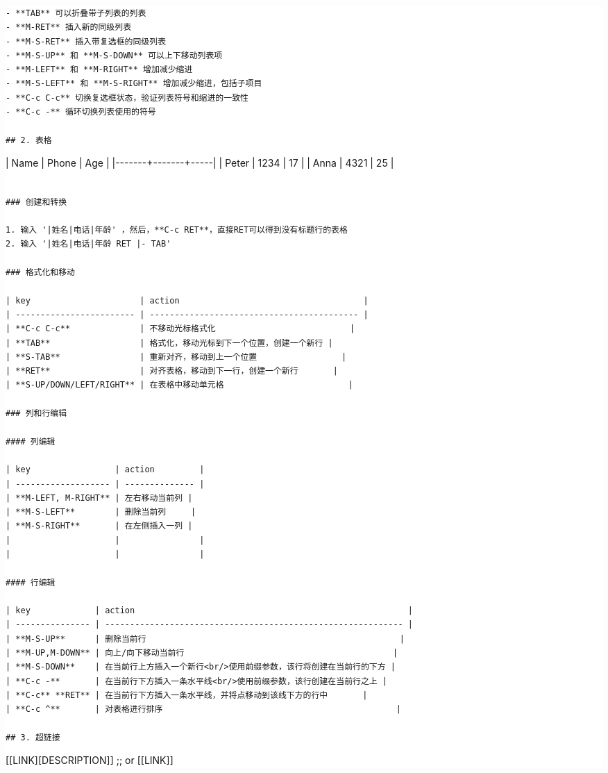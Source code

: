 ```
- **TAB** 可以折叠带子列表的列表
- **M-RET** 插入新的同级列表
- **M-S-RET** 插入带复选框的同级列表
- **M-S-UP** 和 **M-S-DOWN** 可以上下移动列表项
- **M-LEFT** 和 **M-RIGHT** 增加减少缩进
- **M-S-LEFT** 和 **M-S-RIGHT** 增加减少缩进，包括子项目
- **C-c C-c** 切换复选框状态，验证列表符号和缩进的一致性
- **C-c -** 循环切换列表使用的符号

## 2. 表格

```
| Name  | Phone | Age |
|-------+-------+-----|
| Peter |  1234 |  17 |
| Anna  |  4321 |  25 |
```

### 创建和转换

1. 输入 '|姓名|电话|年龄' ，然后，**C-c RET**，直接RET可以得到没有标题行的表格
2. 输入 '|姓名|电话|年龄 RET |- TAB' 

### 格式化和移动

| key                      | action                                     |
| ------------------------ | ------------------------------------------ |
| **C-c C-c**              | 不移动光标格式化                           |
| **TAB**                  | 格式化，移动光标到下一个位置，创建一个新行 |
| **S-TAB**                | 重新对齐，移动到上一个位置                 |
| **RET**                  | 对齐表格，移动到下一行，创建一个新行       |
| **S-UP/DOWN/LEFT/RIGHT** | 在表格中移动单元格                         |

### 列和行编辑

#### 列编辑

| key                 | action         |
| ------------------- | -------------- |
| **M-LEFT, M-RIGHT** | 左右移动当前列 |
| **M-S-LEFT**        | 删除当前列     |
| **M-S-RIGHT**       | 在左侧插入一列 |
|                     |                |
|                     |                |

#### 行编辑

| key             | action                                                       |
| --------------- | ------------------------------------------------------------ |
| **M-S-UP**      | 删除当前行                                                   |
| **M-UP,M-DOWN** | 向上/向下移动当前行                                          |
| **M-S-DOWN**    | 在当前行上方插入一个新行<br/>使用前缀参数，该行将创建在当前行的下方 |
| **C-c -**       | 在当前行下方插入一条水平线<br/>使用前缀参数，该行创建在当前行之上 |
| **C-c** **RET** | 在当前行下方插入一条水平线，并将点移动到该线下方的行中       |
| **C-c ^**       | 对表格进行排序                                               |

## 3. 超链接

```
[[LINK][DESCRIPTION]]
;; or 
[[LINK]]

[^1]: \<DEL>指的是Backspace
[^2]: 字符扩展。（x for eXtend） C-x之后输入另一个字符或者组合键